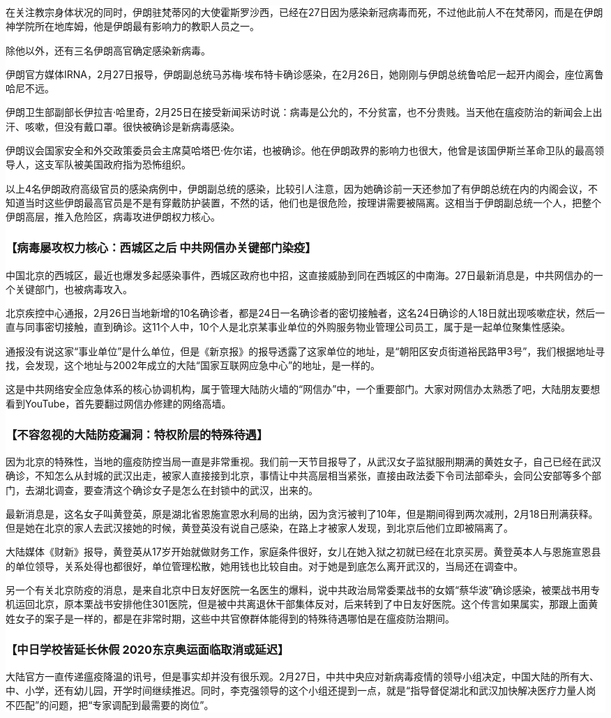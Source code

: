 <p>
 在关注教宗身体状况的同时，伊朗驻梵蒂冈的大使霍斯罗沙西，已经在27日因为感染新冠病毒而死，不过他此前人不在梵蒂冈，而是在伊朗神学院所在地库姆，他是伊朗最有影响力的教职人员之一。
</p>
<p>
 除他以外，还有三名伊朗高官确定感染新病毒。
</p>
<p>
 伊朗官方媒体IRNA，2月27日报导，伊朗副总统马苏梅·埃布特卡确诊感染，在2月26日，她刚刚与伊朗总统鲁哈尼一起开内阁会，座位离鲁哈尼不远。
</p>
<p>
 伊朗卫生部副部长伊拉吉·哈里奇，2月25日在接受新闻采访时说：病毒是公允的，不分贫富，也不分贵贱。当天他在瘟疫防治的新闻会上出汗、咳嗽，但没有戴口罩。很快被确诊是新病毒感染。
</p>
<p>
 伊朗议会国家安全和外交政策委员会主席莫哈塔巴·佐尔诺，也被确诊。他在伊朗政界的影响力也很大，他曾是该国伊斯兰革命卫队的最高领导人，这支军队被美国政府指为恐怖组织。
</p>
<p>
 以上4名伊朗政府高级官员的感染病例中，伊朗副总统的感染，比较引人注意，因为她确诊前一天还参加了有伊朗总统在内的内阁会议，不知道当时这些伊朗最高官员是不是有穿戴防护装置，不然的话，他们也是很危险，按理讲需要被隔离。这相当于伊朗副总统一个人，把整个伊朗高层，推入危险区，病毒攻进伊朗权力核心。
</p>
<h3>
 【病毒屡攻权力核心：西城区之后 中共网信办关键部门染疫】
</h3>
<p>
 中国北京的西城区，最近也爆发多起感染事件，西城区政府也中招，这直接威胁到同在西城区的中南海。27日最新消息是，中共网信办的一个关键部门，也被病毒攻入。
</p>
<p>
 北京疾控中心通报，2月26日当地新增的10名确诊者，都是24日一名确诊者的密切接触者，这名24日确诊的人18日就出现咳嗽症状，然后一直与同事密切接触，直到确诊。这11个人中，10个人是北京某事业单位的外购服务物业管理公司员工，属于是一起单位聚集性感染。
</p>
<p>
 通报没有说这家“事业单位”是什么单位，但是《新京报》的报导透露了这家单位的地址，是“朝阳区安贞街道裕民路甲3号”，我们根据地址寻找，会发现，这个地址与2002年成立的大陆“国家互联网应急中心”的地址，是一样的。
</p>
<p>
 这是中共网络安全应急体系的核心协调机构，属于管理大陆防火墙的“网信办”中，一个重要部门。大家对网信办太熟悉了吧，大陆朋友要想看到YouTube，首先要翻过网信办修建的网络高墙。
</p>
<h3>
 【不容忽视的大陆防疫漏洞：特权阶层的特殊待遇】
</h3>
<p>
 因为北京的特殊性，当地的瘟疫防控当局一直是非常重视。我们前一天节目报导了，从武汉女子监狱服刑期满的黄姓女子，自己已经在武汉确诊，不知怎么从封城的武汉出走，被家人直接接到北京，事情让中共高层相当紧张，直接由政法委下令司法部牵头，会同公安部等多个部门，去湖北调查，要查清这个确诊女子是怎么在封锁中的武汉，出来的。
</p>
<p>
 最新消息是，这名女子叫黄登英，原是湖北省恩施宣恩水利局的出纳，因为贪污被判了10年，但是期间得到两次减刑，2月18日刑满获释。但是她在北京的家人去武汉接她的时候，黄登英没有说自己感染，在路上才被家人发现，到北京后他们立即被隔离了。
</p>
<p>
 大陆媒体《财新》报导，黄登英从17岁开始就做财务工作，家庭条件很好，女儿在她入狱之初就已经在北京买房。黄登英本人与恩施宣恩县的单位领导，关系处得也都很好，单位管理松散，她用钱也比较自由。对于她是到底怎么离开武汉的，当局还在调查中。
</p>
<p>
 另一个有关北京防疫的消息，是来自北京中日友好医院一名医生的爆料，说中共政治局常委栗战书的女婿“蔡华波”确诊感染，被栗战书用专机运回北京，原本栗战书安排他住301医院，但是被中共离退休干部集体反对，后来转到了中日友好医院。这个传言如果属实，那跟上面黄姓女子的案子是一样的，都是在非常时期，这些中共官僚群体能得到的特殊待遇哪怕是在瘟疫防治期间。
</p>
<h3>
 【中日学校皆延长休假 2020东京奥运面临取消或延迟】
</h3>
<p>
 大陆官方一直传递瘟疫降温的讯号，但是事实却并没有很乐观。2月27日，中共中央应对新病毒疫情的领导小组决定，中国大陆的所有大、中、小学，还有幼儿园，开学时间继续推迟。同时，李克强领导的这个小组还提到一点，就是“指导督促湖北和武汉加快解决医疗力量人岗不匹配”的问题，把“专家调配到最需要的岗位”。
</p>
<p>